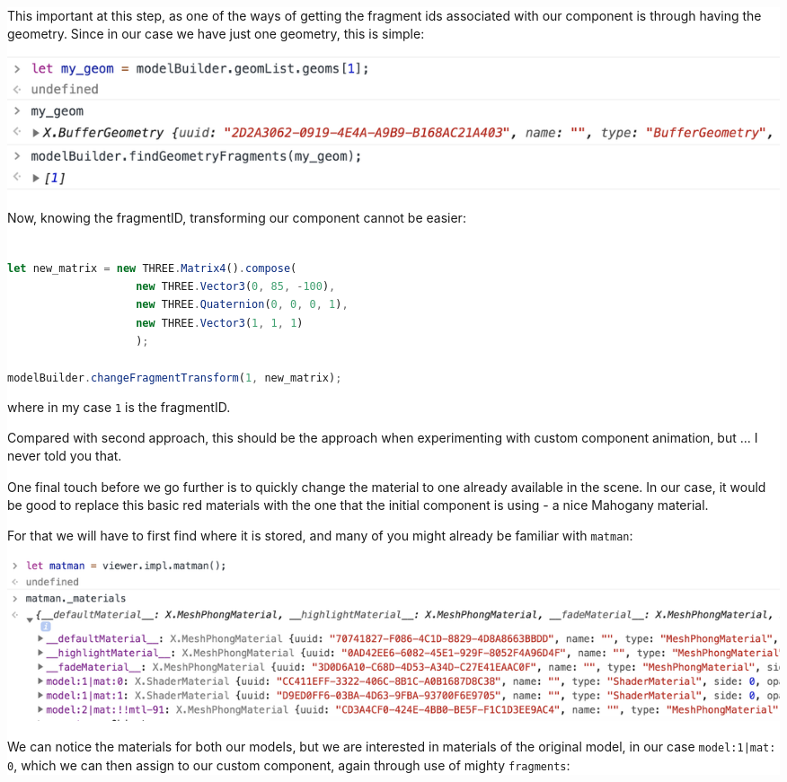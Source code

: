 This important at this step, as one of the ways of getting the fragment ids associated with our component is through having the geometry.
Since in our case we have just one geometry, this is simple:

![](./img/04c.png)

Now, knowing the fragmentID, transforming our component cannot be easier:

```javascript

let new_matrix = new THREE.Matrix4().compose(
                    new THREE.Vector3(0, 85, -100),
                    new THREE.Quaternion(0, 0, 0, 1),
                    new THREE.Vector3(1, 1, 1)
                    );

modelBuilder.changeFragmentTransform(1, new_matrix);

```

where in my case `1` is the fragmentID.

Compared with second approach, this should be the approach when experimenting with custom component animation, but ... I never told you that.

One final touch before we go further is to quickly change the material to one already available in the scene. In our case, it would be good to replace this basic red materials with the one that the initial component is using - a nice Mahogany material.

For that we will have to first find where it is stored, and many of you might already be familiar with `matman`:

![](./img/05.png)

We can notice the materials for both our models, but we are interested in materials of the original model, in our case `model:1|mat:0`, which we can then assign to our custom component, again through use of mighty `fragments`:
